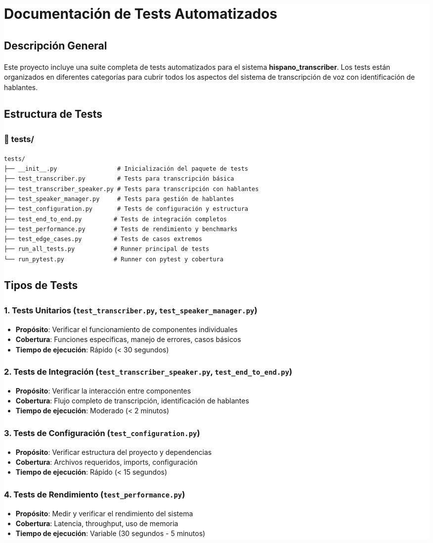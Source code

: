 # Documentación de Tests Automatizados

## Descripción General

Este proyecto incluye una suite completa de tests automatizados para el sistema **hispano_transcriber**. Los tests están organizados en diferentes categorías para cubrir todos los aspectos del sistema de transcripción de voz con identificación de hablantes.

## Estructura de Tests

### 📁 tests/
```
tests/
├── __init__.py                 # Inicialización del paquete de tests
├── test_transcriber.py         # Tests para transcripción básica
├── test_transcriber_speaker.py # Tests para transcripción con hablantes
├── test_speaker_manager.py     # Tests para gestión de hablantes
├── test_configuration.py       # Tests de configuración y estructura
├── test_end_to_end.py         # Tests de integración completos
├── test_performance.py        # Tests de rendimiento y benchmarks
├── test_edge_cases.py         # Tests de casos extremos
├── run_all_tests.py           # Runner principal de tests
└── run_pytest.py              # Runner con pytest y cobertura
```

## Tipos de Tests

### 1. Tests Unitarios (`test_transcriber.py`, `test_speaker_manager.py`)
- **Propósito**: Verificar el funcionamiento de componentes individuales
- **Cobertura**: Funciones específicas, manejo de errores, casos básicos
- **Tiempo de ejecución**: Rápido (< 30 segundos)

### 2. Tests de Integración (`test_transcriber_speaker.py`, `test_end_to_end.py`)
- **Propósito**: Verificar la interacción entre componentes
- **Cobertura**: Flujo completo de transcripción, identificación de hablantes
- **Tiempo de ejecución**: Moderado (< 2 minutos)

### 3. Tests de Configuración (`test_configuration.py`)
- **Propósito**: Verificar estructura del proyecto y dependencias
- **Cobertura**: Archivos requeridos, imports, configuración
- **Tiempo de ejecución**: Rápido (< 15 segundos)

### 4. Tests de Rendimiento (`test_performance.py`)
- **Propósito**: Medir y verificar el rendimiento del sistema
- **Cobertura**: Latencia, throughput, uso de memoria
- **Tiempo de ejecución**: Variable (30 segundos - 5 minutos)
